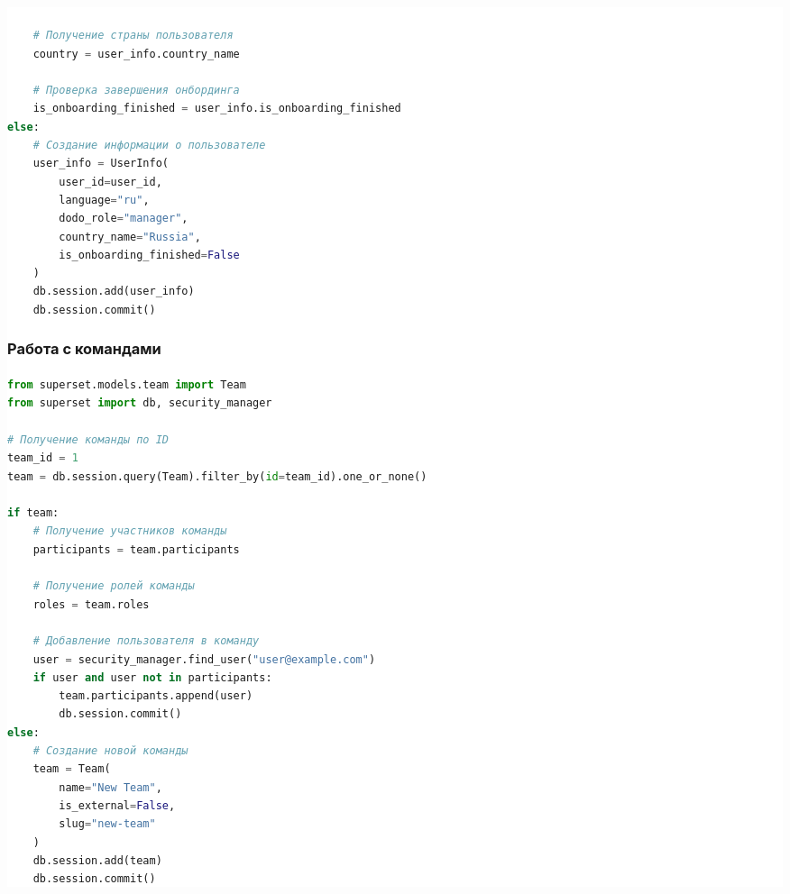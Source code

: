 ```python
    
    # Получение страны пользователя
    country = user_info.country_name
    
    # Проверка завершения онбординга
    is_onboarding_finished = user_info.is_onboarding_finished
else:
    # Создание информации о пользователе
    user_info = UserInfo(
        user_id=user_id,
        language="ru",
        dodo_role="manager",
        country_name="Russia",
        is_onboarding_finished=False
    )
    db.session.add(user_info)
    db.session.commit()
```

### Работа с командами

```python
from superset.models.team import Team
from superset import db, security_manager

# Получение команды по ID
team_id = 1
team = db.session.query(Team).filter_by(id=team_id).one_or_none()

if team:
    # Получение участников команды
    participants = team.participants
    
    # Получение ролей команды
    roles = team.roles
    
    # Добавление пользователя в команду
    user = security_manager.find_user("user@example.com")
    if user and user not in participants:
        team.participants.append(user)
        db.session.commit()
else:
    # Создание новой команды
    team = Team(
        name="New Team",
        is_external=False,
        slug="new-team"
    )
    db.session.add(team)
    db.session.commit()
```
